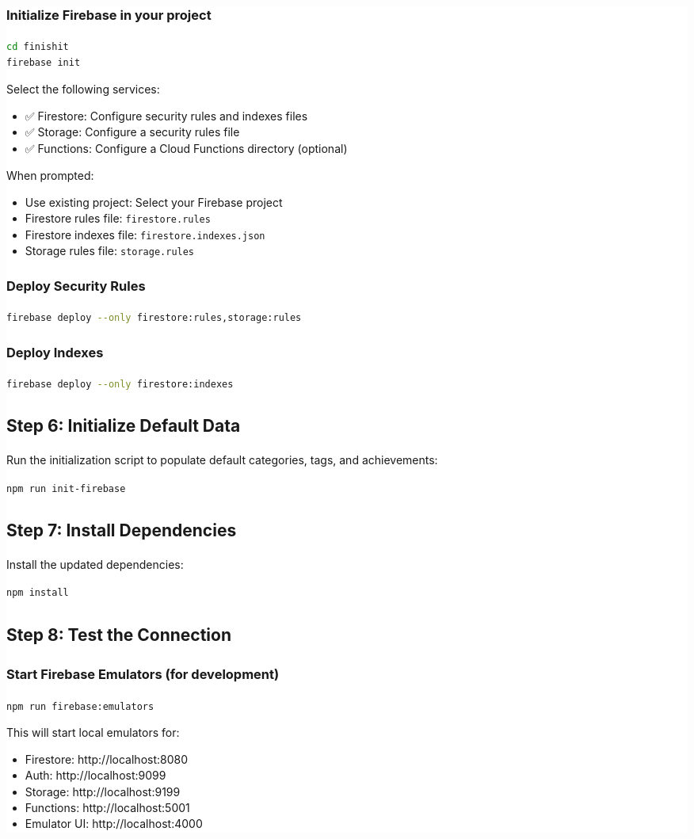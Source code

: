 ### Initialize Firebase in your project
```bash
cd finishit
firebase init
```

Select the following services:
- ✅ Firestore: Configure security rules and indexes files
- ✅ Storage: Configure a security rules file
- ✅ Functions: Configure a Cloud Functions directory (optional)

When prompted:
- Use existing project: Select your Firebase project
- Firestore rules file: `firestore.rules`
- Firestore indexes file: `firestore.indexes.json`
- Storage rules file: `storage.rules`

### Deploy Security Rules
```bash
firebase deploy --only firestore:rules,storage:rules
```

### Deploy Indexes
```bash
firebase deploy --only firestore:indexes
```

## Step 6: Initialize Default Data

Run the initialization script to populate default categories, tags, and achievements:

```bash
npm run init-firebase
```

## Step 7: Install Dependencies

Install the updated dependencies:

```bash
npm install
```

## Step 8: Test the Connection

### Start Firebase Emulators (for development)
```bash
npm run firebase:emulators
```

This will start local emulators for:
- Firestore: http://localhost:8080
- Auth: http://localhost:9099
- Storage: http://localhost:9199
- Functions: http://localhost:5001
- Emulator UI: http://localhost:4000
